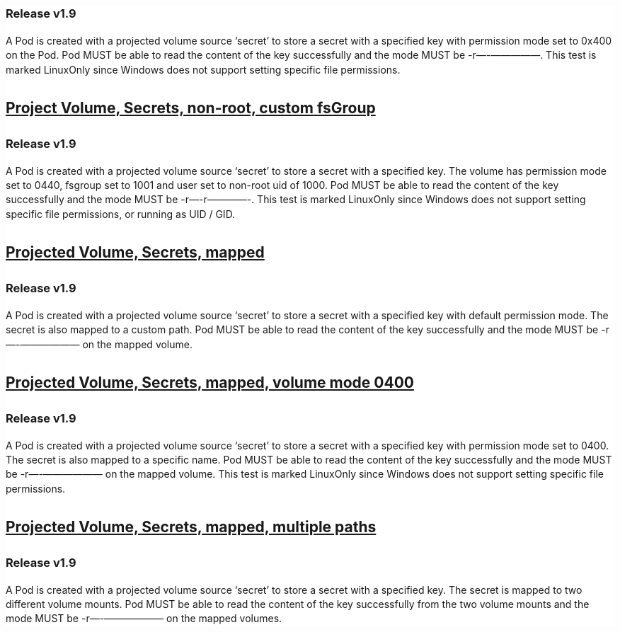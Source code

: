### Release v1.9
A Pod is created with a projected volume source ‘secret’ to store a secret with a specified key with permission mode set to 0x400 on the Pod. Pod MUST be able to read the content of the key successfully and the mode MUST be -r—-—————.
This test is marked LinuxOnly since Windows does not support setting specific file permissions.



## [Project Volume, Secrets, non-root, custom fsGroup](https://github.com/kubernetes/kubernetes/tree/v1.17.0/test/e2e/common/projected_secret.go#L63)

### Release v1.9
A Pod is created with a projected volume source ‘secret’ to store a secret with a specified key. The volume has permission mode set to 0440, fsgroup set to 1001 and user set to non-root uid of 1000. Pod MUST be able to read the content of the key successfully and the mode MUST be -r—-r————-.
This test is marked LinuxOnly since Windows does not support setting specific file permissions, or running as UID / GID.



## [Projected Volume, Secrets, mapped](https://github.com/kubernetes/kubernetes/tree/v1.17.0/test/e2e/common/projected_secret.go#L74)

### Release v1.9
A Pod is created with a projected volume source ‘secret’ to store a secret with a specified key with default permission mode. The secret is also mapped to a custom path. Pod MUST be able to read the content of the key successfully and the mode MUST be -r—-—————— on the mapped volume.



## [Projected Volume, Secrets, mapped, volume mode 0400](https://github.com/kubernetes/kubernetes/tree/v1.17.0/test/e2e/common/projected_secret.go#L84)

### Release v1.9
A Pod is created with a projected volume source ‘secret’ to store a secret with a specified key with permission mode set to 0400. The secret is also mapped to a specific name. Pod MUST be able to read the content of the key successfully and the mode MUST be -r—-—————— on the mapped volume.
This test is marked LinuxOnly since Windows does not support setting specific file permissions.



## [Projected Volume, Secrets, mapped, multiple paths](https://github.com/kubernetes/kubernetes/tree/v1.17.0/test/e2e/common/projected_secret.go#L115)

### Release v1.9
A Pod is created with a projected volume source ‘secret’ to store a secret with a specified key. The secret is mapped to two different volume mounts. Pod MUST be able to read the content of the key successfully from the two volume mounts and the mode MUST be -r—-—————— on the mapped volumes.
